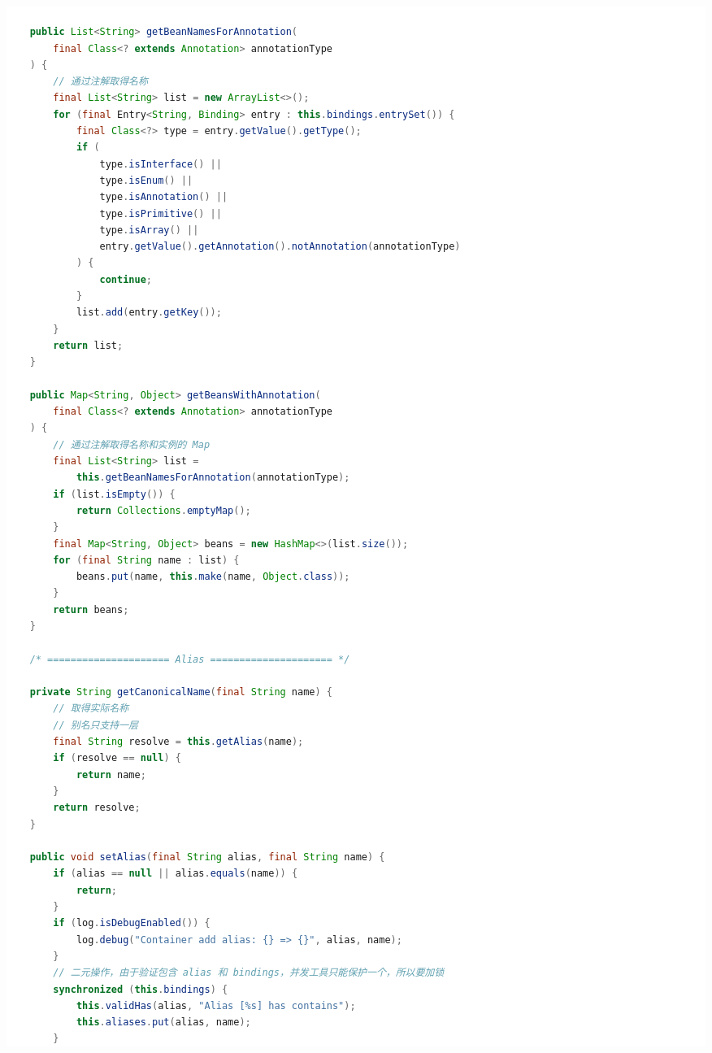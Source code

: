 ```java

    public List<String> getBeanNamesForAnnotation(
        final Class<? extends Annotation> annotationType
    ) {
        // 通过注解取得名称
        final List<String> list = new ArrayList<>();
        for (final Entry<String, Binding> entry : this.bindings.entrySet()) {
            final Class<?> type = entry.getValue().getType();
            if (
                type.isInterface() ||
                type.isEnum() ||
                type.isAnnotation() ||
                type.isPrimitive() ||
                type.isArray() ||
                entry.getValue().getAnnotation().notAnnotation(annotationType)
            ) {
                continue;
            }
            list.add(entry.getKey());
        }
        return list;
    }

    public Map<String, Object> getBeansWithAnnotation(
        final Class<? extends Annotation> annotationType
    ) {
        // 通过注解取得名称和实例的 Map
        final List<String> list =
            this.getBeanNamesForAnnotation(annotationType);
        if (list.isEmpty()) {
            return Collections.emptyMap();
        }
        final Map<String, Object> beans = new HashMap<>(list.size());
        for (final String name : list) {
            beans.put(name, this.make(name, Object.class));
        }
        return beans;
    }

    /* ===================== Alias ===================== */

    private String getCanonicalName(final String name) {
        // 取得实际名称
        // 别名只支持一层
        final String resolve = this.getAlias(name);
        if (resolve == null) {
            return name;
        }
        return resolve;
    }

    public void setAlias(final String alias, final String name) {
        if (alias == null || alias.equals(name)) {
            return;
        }
        if (log.isDebugEnabled()) {
            log.debug("Container add alias: {} => {}", alias, name);
        }
        // 二元操作，由于验证包含 alias 和 bindings，并发工具只能保护一个，所以要加锁
        synchronized (this.bindings) {
            this.validHas(alias, "Alias [%s] has contains");
            this.aliases.put(alias, name);
        }
```
